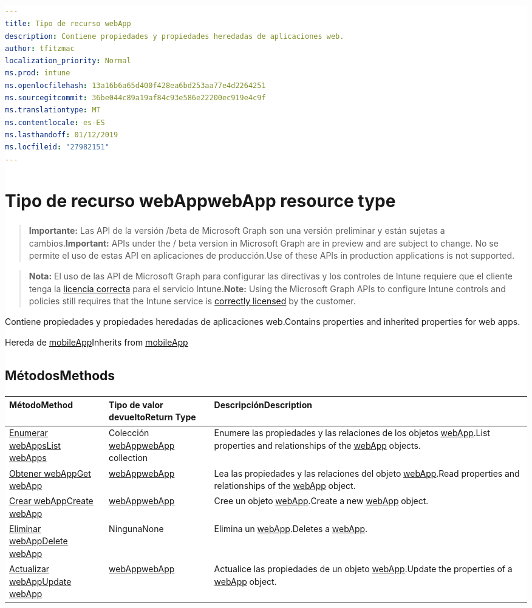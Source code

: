 ```yaml
---
title: Tipo de recurso webApp
description: Contiene propiedades y propiedades heredadas de aplicaciones web.
author: tfitzmac
localization_priority: Normal
ms.prod: intune
ms.openlocfilehash: 13a16b6a65d400f428ea6bd253aa77e4d2264251
ms.sourcegitcommit: 36be044c89a19af84c93e586e22200ec919e4c9f
ms.translationtype: MT
ms.contentlocale: es-ES
ms.lasthandoff: 01/12/2019
ms.locfileid: "27982151"
---
```

# <a name="webapp-resource-type"></a><span data-ttu-id="c0c50-103">Tipo de recurso webApp</span><span class="sxs-lookup"><span data-stu-id="c0c50-103">webApp resource type</span></span>

> <span data-ttu-id="c0c50-104">**Importante:** Las API de la versión /beta de Microsoft Graph son una versión preliminar y están sujetas a cambios.</span><span class="sxs-lookup"><span data-stu-id="c0c50-104">**Important:** APIs under the / beta version in Microsoft Graph are in preview and are subject to change.</span></span> <span data-ttu-id="c0c50-105">No se permite el uso de estas API en aplicaciones de producción.</span><span class="sxs-lookup"><span data-stu-id="c0c50-105">Use of these APIs in production applications is not supported.</span></span>

> <span data-ttu-id="c0c50-106">**Nota:** El uso de las API de Microsoft Graph para configurar las directivas y los controles de Intune requiere que el cliente tenga la [licencia correcta](https://go.microsoft.com/fwlink/?linkid=839381) para el servicio Intune.</span><span class="sxs-lookup"><span data-stu-id="c0c50-106">**Note:** Using the Microsoft Graph APIs to configure Intune controls and policies still requires that the Intune service is [correctly licensed](https://go.microsoft.com/fwlink/?linkid=839381) by the customer.</span></span>

<span data-ttu-id="c0c50-107">Contiene propiedades y propiedades heredadas de aplicaciones web.</span><span class="sxs-lookup"><span data-stu-id="c0c50-107">Contains properties and inherited properties for web apps.</span></span>

<span data-ttu-id="c0c50-108">Hereda de [mobileApp](../resources/intune-apps-mobileapp.md)</span><span class="sxs-lookup"><span data-stu-id="c0c50-108">Inherits from [mobileApp](../resources/intune-apps-mobileapp.md)</span></span>

## <a name="methods"></a><span data-ttu-id="c0c50-109">Métodos</span><span class="sxs-lookup"><span data-stu-id="c0c50-109">Methods</span></span>
|<span data-ttu-id="c0c50-110">Método</span><span class="sxs-lookup"><span data-stu-id="c0c50-110">Method</span></span>|<span data-ttu-id="c0c50-111">Tipo de valor devuelto</span><span class="sxs-lookup"><span data-stu-id="c0c50-111">Return Type</span></span>|<span data-ttu-id="c0c50-112">Descripción</span><span class="sxs-lookup"><span data-stu-id="c0c50-112">Description</span></span>|
|:---|:---|:---|
|[<span data-ttu-id="c0c50-113">Enumerar webApps</span><span class="sxs-lookup"><span data-stu-id="c0c50-113">List webApps</span></span>](../api/intune-apps-webapp-list.md)|<span data-ttu-id="c0c50-114">Colección [webApp](../resources/intune-apps-webapp.md)</span><span class="sxs-lookup"><span data-stu-id="c0c50-114">[webApp](../resources/intune-apps-webapp.md) collection</span></span>|<span data-ttu-id="c0c50-115">Enumere las propiedades y las relaciones de los objetos [webApp](../resources/intune-apps-webapp.md).</span><span class="sxs-lookup"><span data-stu-id="c0c50-115">List properties and relationships of the [webApp](../resources/intune-apps-webapp.md) objects.</span></span>|
|[<span data-ttu-id="c0c50-116">Obtener webApp</span><span class="sxs-lookup"><span data-stu-id="c0c50-116">Get webApp</span></span>](../api/intune-apps-webapp-get.md)|[<span data-ttu-id="c0c50-117">webApp</span><span class="sxs-lookup"><span data-stu-id="c0c50-117">webApp</span></span>](../resources/intune-apps-webapp.md)|<span data-ttu-id="c0c50-118">Lea las propiedades y las relaciones del objeto [webApp](../resources/intune-apps-webapp.md).</span><span class="sxs-lookup"><span data-stu-id="c0c50-118">Read properties and relationships of the [webApp](../resources/intune-apps-webapp.md) object.</span></span>|
|[<span data-ttu-id="c0c50-119">Crear webApp</span><span class="sxs-lookup"><span data-stu-id="c0c50-119">Create webApp</span></span>](../api/intune-apps-webapp-create.md)|[<span data-ttu-id="c0c50-120">webApp</span><span class="sxs-lookup"><span data-stu-id="c0c50-120">webApp</span></span>](../resources/intune-apps-webapp.md)|<span data-ttu-id="c0c50-121">Cree un objeto [webApp](../resources/intune-apps-webapp.md).</span><span class="sxs-lookup"><span data-stu-id="c0c50-121">Create a new [webApp](../resources/intune-apps-webapp.md) object.</span></span>|
|[<span data-ttu-id="c0c50-122">Eliminar webApp</span><span class="sxs-lookup"><span data-stu-id="c0c50-122">Delete webApp</span></span>](../api/intune-apps-webapp-delete.md)|<span data-ttu-id="c0c50-123">Ninguna</span><span class="sxs-lookup"><span data-stu-id="c0c50-123">None</span></span>|<span data-ttu-id="c0c50-124">Elimina un [webApp](../resources/intune-apps-webapp.md).</span><span class="sxs-lookup"><span data-stu-id="c0c50-124">Deletes a [webApp](../resources/intune-apps-webapp.md).</span></span>|
|[<span data-ttu-id="c0c50-125">Actualizar webApp</span><span class="sxs-lookup"><span data-stu-id="c0c50-125">Update webApp</span></span>](../api/intune-apps-webapp-update.md)|[<span data-ttu-id="c0c50-126">webApp</span><span class="sxs-lookup"><span data-stu-id="c0c50-126">webApp</span></span>](../resources/intune-apps-webapp.md)|<span data-ttu-id="c0c50-127">Actualice las propiedades de un objeto [webApp](../resources/intune-apps-webapp.md).</span><span class="sxs-lookup"><span data-stu-id="c0c50-127">Update the properties of a [webApp](../resources/intune-apps-webapp.md) object.</span></span>|
